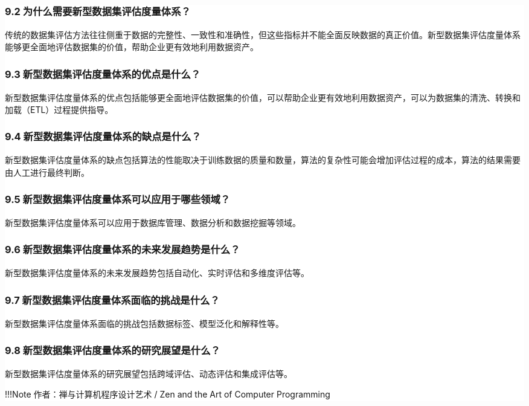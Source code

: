 ### 9.2 为什么需要新型数据集评估度量体系？

传统的数据集评估方法往往侧重于数据的完整性、一致性和准确性，但这些指标并不能全面反映数据的真正价值。新型数据集评估度量体系能够更全面地评估数据集的价值，帮助企业更有效地利用数据资产。

### 9.3 新型数据集评估度量体系的优点是什么？

新型数据集评估度量体系的优点包括能够更全面地评估数据集的价值，可以帮助企业更有效地利用数据资产，可以为数据集的清洗、转换和加载（ETL）过程提供指导。

### 9.4 新型数据集评估度量体系的缺点是什么？

新型数据集评估度量体系的缺点包括算法的性能取决于训练数据的质量和数量，算法的复杂性可能会增加评估过程的成本，算法的结果需要由人工进行最终判断。

### 9.5 新型数据集评估度量体系可以应用于哪些领域？

新型数据集评估度量体系可以应用于数据库管理、数据分析和数据挖掘等领域。

### 9.6 新型数据集评估度量体系的未来发展趋势是什么？

新型数据集评估度量体系的未来发展趋势包括自动化、实时评估和多维度评估等。

### 9.7 新型数据集评估度量体系面临的挑战是什么？

新型数据集评估度量体系面临的挑战包括数据标签、模型泛化和解释性等。

### 9.8 新型数据集评估度量体系的研究展望是什么？

新型数据集评估度量体系的研究展望包括跨域评估、动态评估和集成评估等。

!!!Note
作者：禅与计算机程序设计艺术 / Zen and the Art of Computer Programming


